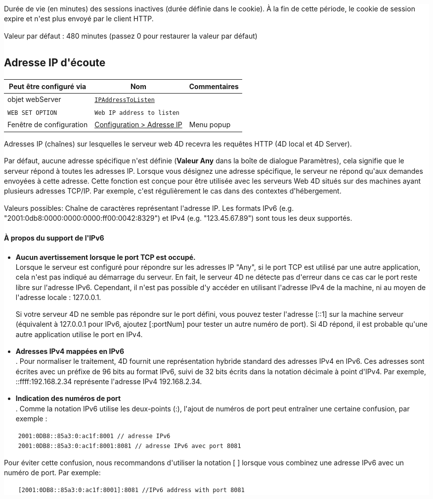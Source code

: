 Durée de vie (en minutes) des sessions inactives (durée définie dans le cookie). À la fin de cette période, le cookie de session expire et n'est plus envoyé par le client HTTP.

Valeur par défaut : 480 minutes (passez 0 pour restaurer la valeur par défaut)


## Adresse IP d'écoute

| Peut être configuré via  | Nom                                                            | Commentaires |
| ------------------------ | -------------------------------------------------------------- | ------------ |
| objet webServer          | [`IPAddressToListen`](API/WebServerClass.md#ipaddresstolisten) |              |
| `WEB SET OPTION`         | `Web IP address to listen`                                     |              |
| Fenêtre de configuration | [Configuration > Adresse IP](../settings/web.md#ip-address)    | Menu popup   |

Adresses IP (chaînes) sur lesquelles le serveur web 4D recevra les requêtes HTTP (4D local et 4D Server).

Par défaut, aucune adresse spécifique n'est définie (**Valeur Any** dans la boîte de dialogue Paramètres), cela signifie que le serveur répond à toutes les adresses IP. Lorsque vous désignez une adresse spécifique, le serveur ne répond qu'aux demandes envoyées à cette adresse. Cette fonction est conçue pour être utilisée avec les serveurs Web 4D situés sur des machines ayant plusieurs adresses TCP/IP. Par exemple, c'est régulièrement le cas dans des contextes d'hébergement.

Valeurs possibles: Chaîne de caractères représentant l'adresse IP. Les formats IPv6 (e.g. "2001:0db8:0000:0000:0000:ff00:0042:8329") et IPv4 (e.g. "123.45.67.89") sont tous les deux supportés.

#### À propos du support de l'IPv6

*   **Aucun avertissement lorsque le port TCP est occupé.**<br> Lorsque le serveur est configuré pour répondre sur les adresses IP "Any", si le port TCP est utilisé par une autre application, cela n'est pas indiqué au démarrage du serveur. En fait, le serveur 4D ne détecte pas d'erreur dans ce cas car le port reste libre sur l'adresse IPv6. Cependant, il n'est pas possible d'y accéder en utilisant l'adresse IPv4 de la machine, ni au moyen de l'adresse locale : 127.0.0.1.<p> Si votre serveur 4D ne semble pas répondre sur le port défini, vous pouvez tester l'adresse [::1] sur la machine serveur (équivalent à 127.0.0.1 pour IPv6, ajoutez [:portNum] pour tester un autre numéro de port). Si 4D répond, il est probable qu'une autre application utilise le port en IPv4.

*   **Adresses IPv4 mappées en IPv6**<br>. Pour normaliser le traitement, 4D fournit une représentation hybride standard des adresses IPv4 en IPv6. Ces adresses sont écrites avec un préfixe de 96 bits au format IPv6, suivi de 32 bits écrits dans la notation décimale à point d'IPv4. Par exemple, ::ffff:192.168.2.34 représente l'adresse IPv4 192.168.2.34.

*   **Indication des numéros de port**<br>. Comme la notation IPv6 utilise les deux-points (:), l'ajout de numéros de port peut entraîner une certaine confusion, par exemple :

```code4d
    2001:0DB8::85a3:0:ac1f:8001 // adresse IPv6 
    2001:0DB8::85a3:0:ac1f:8001:8081 // adresse IPv6 avec port 8081
```

Pour éviter cette confusion, nous recommandons d'utiliser la notation [ ] lorsque vous combinez une adresse IPv6 avec un numéro de port. Par exemple:

```code4d
    [2001:0DB8::85a3:0:ac1f:8001]:8081 //IPv6 address with port 8081
```
